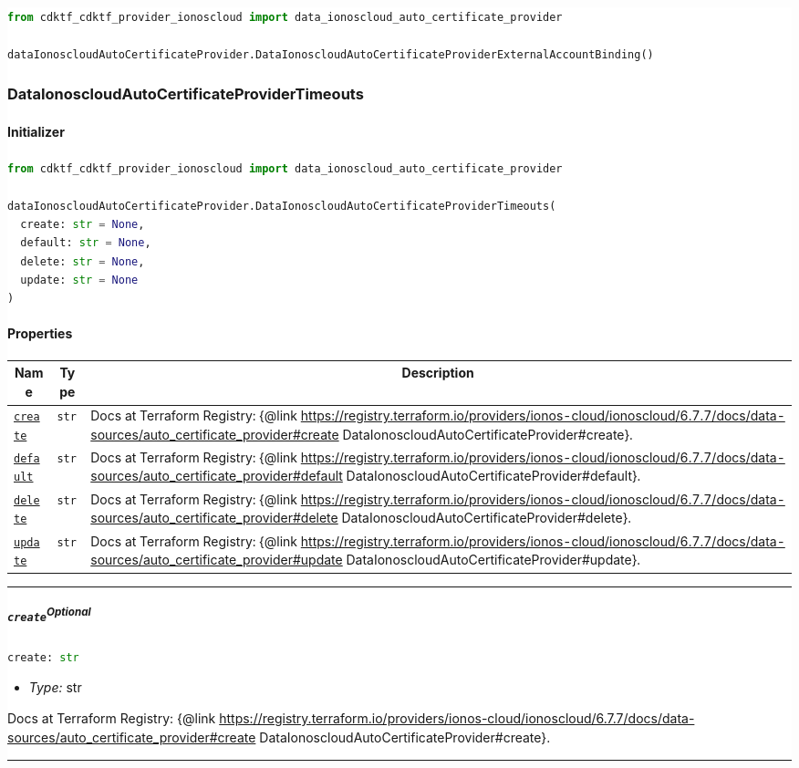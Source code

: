 ```python
from cdktf_cdktf_provider_ionoscloud import data_ionoscloud_auto_certificate_provider

dataIonoscloudAutoCertificateProvider.DataIonoscloudAutoCertificateProviderExternalAccountBinding()
```


### DataIonoscloudAutoCertificateProviderTimeouts <a name="DataIonoscloudAutoCertificateProviderTimeouts" id="@cdktf/provider-ionoscloud.dataIonoscloudAutoCertificateProvider.DataIonoscloudAutoCertificateProviderTimeouts"></a>

#### Initializer <a name="Initializer" id="@cdktf/provider-ionoscloud.dataIonoscloudAutoCertificateProvider.DataIonoscloudAutoCertificateProviderTimeouts.Initializer"></a>

```python
from cdktf_cdktf_provider_ionoscloud import data_ionoscloud_auto_certificate_provider

dataIonoscloudAutoCertificateProvider.DataIonoscloudAutoCertificateProviderTimeouts(
  create: str = None,
  default: str = None,
  delete: str = None,
  update: str = None
)
```

#### Properties <a name="Properties" id="Properties"></a>

| **Name** | **Type** | **Description** |
| --- | --- | --- |
| <code><a href="#@cdktf/provider-ionoscloud.dataIonoscloudAutoCertificateProvider.DataIonoscloudAutoCertificateProviderTimeouts.property.create">create</a></code> | <code>str</code> | Docs at Terraform Registry: {@link https://registry.terraform.io/providers/ionos-cloud/ionoscloud/6.7.7/docs/data-sources/auto_certificate_provider#create DataIonoscloudAutoCertificateProvider#create}. |
| <code><a href="#@cdktf/provider-ionoscloud.dataIonoscloudAutoCertificateProvider.DataIonoscloudAutoCertificateProviderTimeouts.property.default">default</a></code> | <code>str</code> | Docs at Terraform Registry: {@link https://registry.terraform.io/providers/ionos-cloud/ionoscloud/6.7.7/docs/data-sources/auto_certificate_provider#default DataIonoscloudAutoCertificateProvider#default}. |
| <code><a href="#@cdktf/provider-ionoscloud.dataIonoscloudAutoCertificateProvider.DataIonoscloudAutoCertificateProviderTimeouts.property.delete">delete</a></code> | <code>str</code> | Docs at Terraform Registry: {@link https://registry.terraform.io/providers/ionos-cloud/ionoscloud/6.7.7/docs/data-sources/auto_certificate_provider#delete DataIonoscloudAutoCertificateProvider#delete}. |
| <code><a href="#@cdktf/provider-ionoscloud.dataIonoscloudAutoCertificateProvider.DataIonoscloudAutoCertificateProviderTimeouts.property.update">update</a></code> | <code>str</code> | Docs at Terraform Registry: {@link https://registry.terraform.io/providers/ionos-cloud/ionoscloud/6.7.7/docs/data-sources/auto_certificate_provider#update DataIonoscloudAutoCertificateProvider#update}. |

---

##### `create`<sup>Optional</sup> <a name="create" id="@cdktf/provider-ionoscloud.dataIonoscloudAutoCertificateProvider.DataIonoscloudAutoCertificateProviderTimeouts.property.create"></a>

```python
create: str
```

- *Type:* str

Docs at Terraform Registry: {@link https://registry.terraform.io/providers/ionos-cloud/ionoscloud/6.7.7/docs/data-sources/auto_certificate_provider#create DataIonoscloudAutoCertificateProvider#create}.

---
